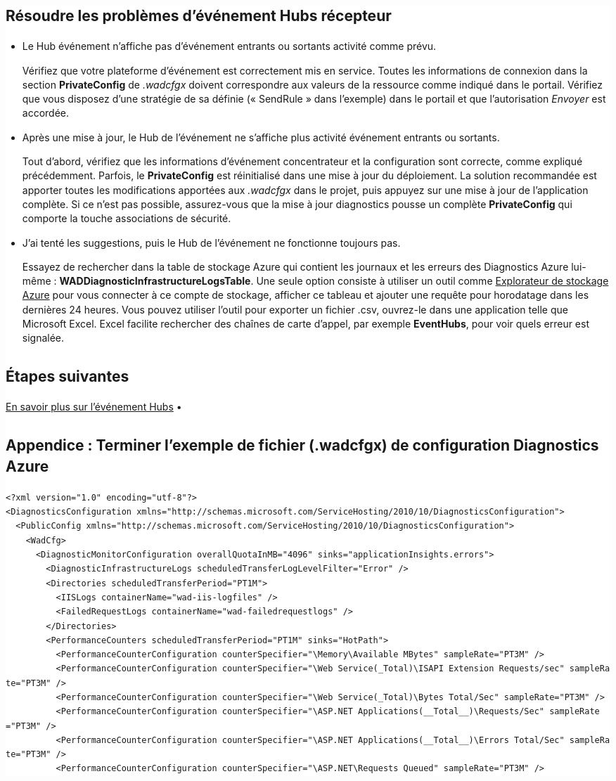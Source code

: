 ## <a name="troubleshoot-event-hubs-sink"></a>Résoudre les problèmes d’événement Hubs récepteur

- Le Hub événement n’affiche pas d’événement entrants ou sortants activité comme prévu.

    Vérifiez que votre plateforme d’événement est correctement mis en service. Toutes les informations de connexion dans la section **PrivateConfig** de *.wadcfgx* doivent correspondre aux valeurs de la ressource comme indiqué dans le portail. Vérifiez que vous disposez d’une stratégie de sa définie (« SendRule » dans l’exemple) dans le portail et que l’autorisation *Envoyer* est accordée.  

- Après une mise à jour, le Hub de l’événement ne s’affiche plus activité événement entrants ou sortants.

    Tout d’abord, vérifiez que les informations d’événement concentrateur et la configuration sont correcte, comme expliqué précédemment. Parfois, le **PrivateConfig** est réinitialisé dans une mise à jour du déploiement. La solution recommandée est apporter toutes les modifications apportées aux *.wadcfgx* dans le projet, puis appuyez sur une mise à jour de l’application complète. Si ce n’est pas possible, assurez-vous que la mise à jour diagnostics pousse un complète **PrivateConfig** qui comporte la touche associations de sécurité.  

- J’ai tenté les suggestions, puis le Hub de l’événement ne fonctionne toujours pas.

    Essayez de rechercher dans la table de stockage Azure qui contient les journaux et les erreurs des Diagnostics Azure lui-même : **WADDiagnosticInfrastructureLogsTable**. Une seule option consiste à utiliser un outil comme [Explorateur de stockage Azure](http://www.storageexplorer.com) pour vous connecter à ce compte de stockage, afficher ce tableau et ajouter une requête pour horodatage dans les dernières 24 heures. Vous pouvez utiliser l’outil pour exporter un fichier .csv, ouvrez-le dans une application telle que Microsoft Excel. Excel facilite rechercher des chaînes de carte d’appel, par exemple **EventHubs**, pour voir quels erreur est signalée.  

## <a name="next-steps"></a>Étapes suivantes

[En savoir plus sur l’événement Hubs](https://azure.microsoft.com/services/event-hubs/) •

## <a name="appendix-complete-azure-diagnostics-configuration-file-wadcfgx-example"></a>Appendice : Terminer l’exemple de fichier (.wadcfgx) de configuration Diagnostics Azure

```
<?xml version="1.0" encoding="utf-8"?>
<DiagnosticsConfiguration xmlns="http://schemas.microsoft.com/ServiceHosting/2010/10/DiagnosticsConfiguration">
  <PublicConfig xmlns="http://schemas.microsoft.com/ServiceHosting/2010/10/DiagnosticsConfiguration">
    <WadCfg>
      <DiagnosticMonitorConfiguration overallQuotaInMB="4096" sinks="applicationInsights.errors">
        <DiagnosticInfrastructureLogs scheduledTransferLogLevelFilter="Error" />
        <Directories scheduledTransferPeriod="PT1M">
          <IISLogs containerName="wad-iis-logfiles" />
          <FailedRequestLogs containerName="wad-failedrequestlogs" />
        </Directories>
        <PerformanceCounters scheduledTransferPeriod="PT1M" sinks="HotPath">
          <PerformanceCounterConfiguration counterSpecifier="\Memory\Available MBytes" sampleRate="PT3M" />
          <PerformanceCounterConfiguration counterSpecifier="\Web Service(_Total)\ISAPI Extension Requests/sec" sampleRate="PT3M" />
          <PerformanceCounterConfiguration counterSpecifier="\Web Service(_Total)\Bytes Total/Sec" sampleRate="PT3M" />
          <PerformanceCounterConfiguration counterSpecifier="\ASP.NET Applications(__Total__)\Requests/Sec" sampleRate="PT3M" />
          <PerformanceCounterConfiguration counterSpecifier="\ASP.NET Applications(__Total__)\Errors Total/Sec" sampleRate="PT3M" />
          <PerformanceCounterConfiguration counterSpecifier="\ASP.NET\Requests Queued" sampleRate="PT3M" />
```